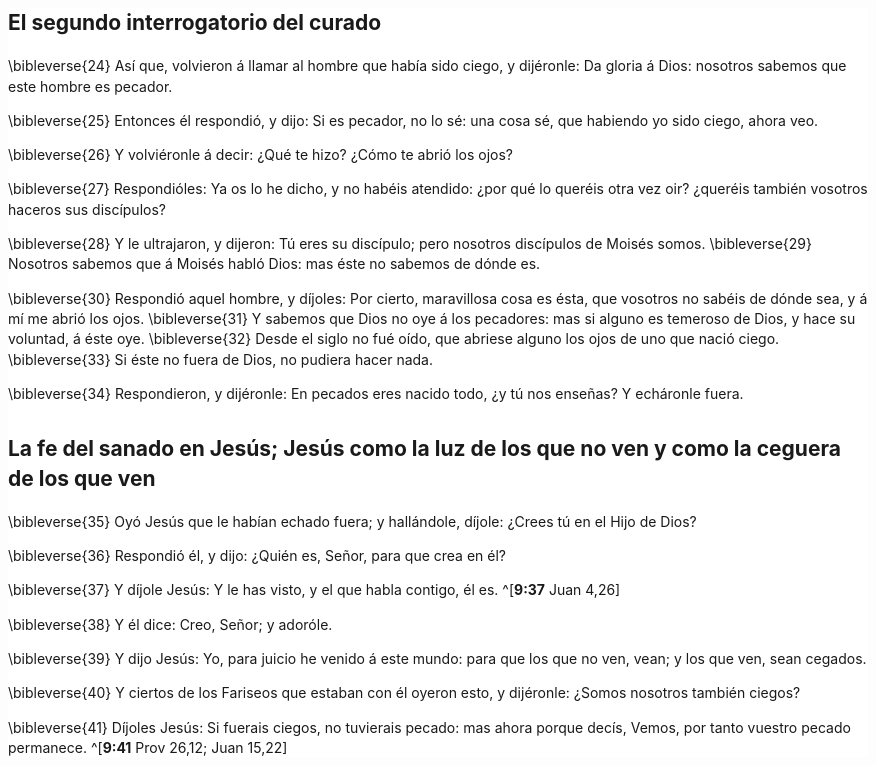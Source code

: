 


## El segundo interrogatorio del curado
\bibleverse{24} Así que, volvieron á llamar al hombre que había sido ciego, y dijéronle: Da gloria á Dios: nosotros sabemos que este hombre es pecador. 


\bibleverse{25} Entonces él respondió, y dijo: Si es pecador, no lo sé: una cosa sé, que habiendo yo sido ciego, ahora veo. 


\bibleverse{26} Y volviéronle á decir: ¿Qué te hizo? ¿Cómo te abrió los ojos? 


\bibleverse{27} Respondióles: Ya os lo he dicho, y no habéis atendido: ¿por qué lo queréis otra vez oir? ¿queréis también vosotros haceros sus discípulos? 


\bibleverse{28} Y le ultrajaron, y dijeron: Tú eres su discípulo; pero nosotros discípulos de Moisés somos. \bibleverse{29} Nosotros sabemos que á Moisés habló Dios: mas éste no sabemos de dónde es. 


\bibleverse{30} Respondió aquel hombre, y díjoles: Por cierto, maravillosa cosa es ésta, que vosotros no sabéis de dónde sea, y á mí me abrió los ojos. \bibleverse{31} Y sabemos que Dios no oye á los pecadores: mas si alguno es temeroso de Dios, y hace su voluntad, á éste oye. \bibleverse{32} Desde el siglo no fué oído, que abriese alguno los ojos de uno que nació ciego. \bibleverse{33} Si éste no fuera de Dios, no pudiera hacer nada. 


\bibleverse{34} Respondieron, y dijéronle: En pecados eres nacido todo, ¿y tú nos enseñas? Y echáronle fuera. 





## La fe del sanado en Jesús; Jesús como la luz de los que no ven y como la ceguera de los que ven
\bibleverse{35} Oyó Jesús que le habían echado fuera; y hallándole, díjole: ¿Crees tú en el Hijo de Dios? 


\bibleverse{36} Respondió él, y dijo: ¿Quién es, Señor, para que crea en él? 


\bibleverse{37} Y díjole Jesús: Y le has visto, y el que habla contigo, él es. 
^[**9:37** Juan 4,26] 


\bibleverse{38} Y él dice: Creo, Señor; y adoróle. 


\bibleverse{39} Y dijo Jesús: Yo, para juicio he venido á este mundo: para que los que no ven, vean; y los que ven, sean cegados. 


\bibleverse{40} Y ciertos de los Fariseos que estaban con él oyeron esto, y dijéronle: ¿Somos nosotros también ciegos? 


\bibleverse{41} Díjoles Jesús: Si fuerais ciegos, no tuvierais pecado: mas ahora porque decís, Vemos, por tanto vuestro pecado permanece. ^[**9:41** Prov 26,12; Juan 15,22] 
 